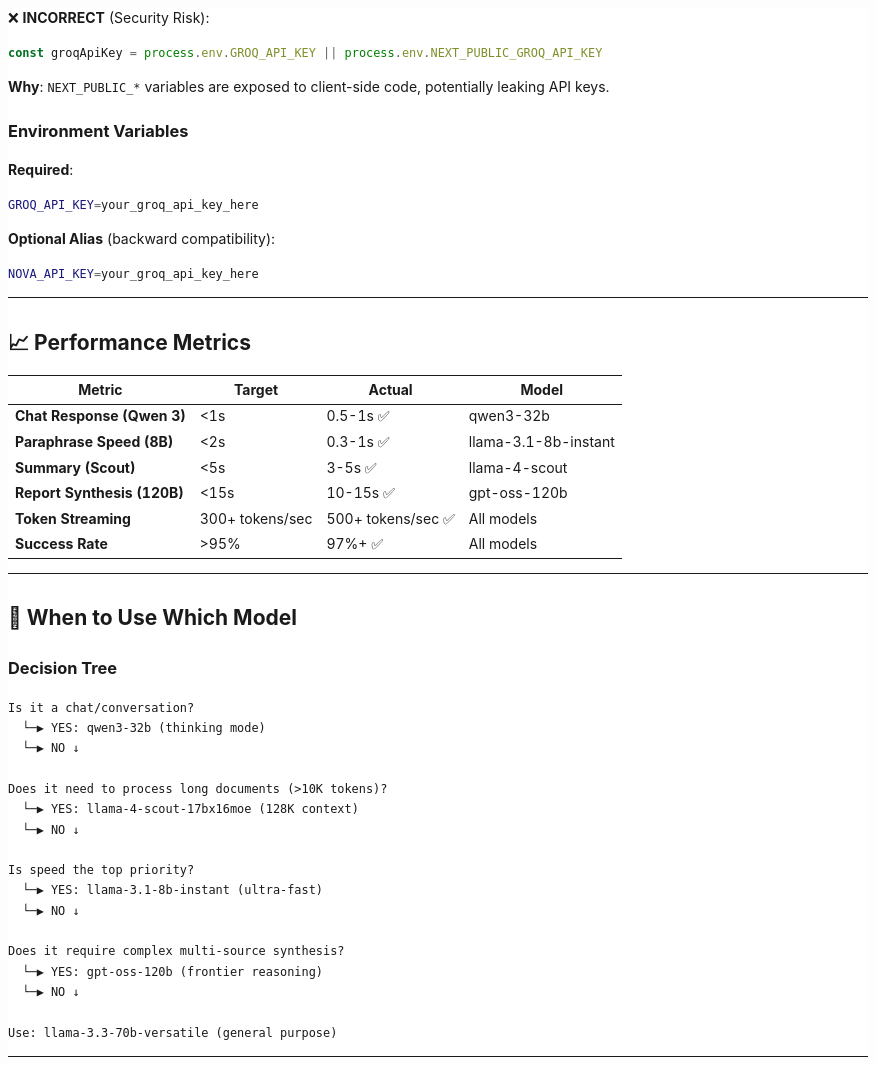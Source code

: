 ❌ **INCORRECT** (Security Risk):
```typescript
const groqApiKey = process.env.GROQ_API_KEY || process.env.NEXT_PUBLIC_GROQ_API_KEY
```

**Why**: `NEXT_PUBLIC_*` variables are exposed to client-side code, potentially leaking API keys.

### Environment Variables

**Required**:
```bash
GROQ_API_KEY=your_groq_api_key_here
```

**Optional Alias** (backward compatibility):
```bash
NOVA_API_KEY=your_groq_api_key_here
```

---

## 📈 Performance Metrics

| Metric | Target | Actual | Model |
|--------|--------|--------|-------|
| **Chat Response (Qwen 3)** | <1s | 0.5-1s ✅ | qwen3-32b |
| **Paraphrase Speed (8B)** | <2s | 0.3-1s ✅ | llama-3.1-8b-instant |
| **Summary (Scout)** | <5s | 3-5s ✅ | llama-4-scout |
| **Report Synthesis (120B)** | <15s | 10-15s ✅ | gpt-oss-120b |
| **Token Streaming** | 300+ tokens/sec | 500+ tokens/sec ✅ | All models |
| **Success Rate** | >95% | 97%+ ✅ | All models |

---

## 🎯 When to Use Which Model

### Decision Tree

```
Is it a chat/conversation?
  └─▶ YES: qwen3-32b (thinking mode)
  └─▶ NO ↓

Does it need to process long documents (>10K tokens)?
  └─▶ YES: llama-4-scout-17bx16moe (128K context)
  └─▶ NO ↓

Is speed the top priority?
  └─▶ YES: llama-3.1-8b-instant (ultra-fast)
  └─▶ NO ↓

Does it require complex multi-source synthesis?
  └─▶ YES: gpt-oss-120b (frontier reasoning)
  └─▶ NO ↓

Use: llama-3.3-70b-versatile (general purpose)
```

---